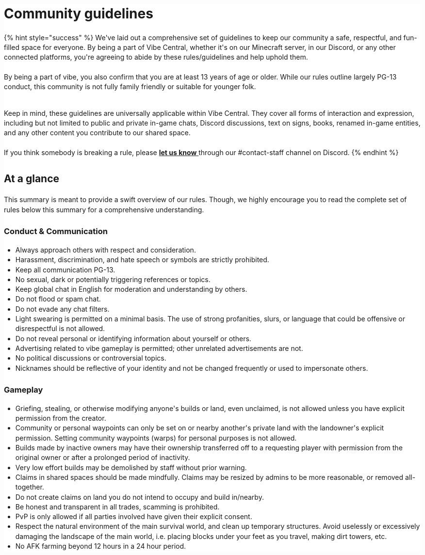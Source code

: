 # Community guidelines

{% hint style="success" %}
We've laid out a comprehensive set of guidelines to keep our community a safe, respectful, and fun-filled space for everyone. By being a part of Vibe Central, whether it's on our Minecraft server, in our Discord, or any other connected platforms, you're agreeing to abide by these rules/guidelines and help uphold them.\
\
By being a part of vibe, you also confirm that you are at least 13 years of age or older. While our rules outline largely PG-13 conduct, this community is not fully family friendly or suitable for younger folk.

\
Keep in mind, these guidelines are universally applicable within Vibe Central. They cover all forms of interaction and expression, including but not limited to public and private in-game chats, Discord discussions, text on signs, books, renamed in-game entities, and any other content you contribute to our shared space.\
\
If you think somebody is breaking a rule, please [**let us know** ](discord.md)through our #contact-staff channel on Discord.
{% endhint %}

## At a glance

This summary is meant to provide a swift overview of our rules. Though, we highly encourage you to read the complete set of rules below this summary for a comprehensive understanding.

### **Conduct & Communication**

* Always approach others with respect and consideration.
* Harassment, discrimination, and hate speech or symbols are strictly prohibited.
* Keep all communication PG-13.
* No sexual, dark or potentially triggering references or topics.
* Keep global chat in English for moderation and understanding by others.
* Do not flood or spam chat.
* Do not evade any chat filters.
* Light swearing is permitted on a minimal basis. The use of strong profanities, slurs, or language that could be offensive or disrespectful is not allowed.
* Do not reveal personal or identifying information about yourself or others.
* Advertising related to vibe gameplay is permitted; other unrelated advertisements are not.
* No political discussions or controversial topics.
* Nicknames should be reflective of your identity and not be changed frequently or used to impersonate others.

### **Gameplay**

* Griefing, stealing, or otherwise modifying anyone's builds or land, even unclaimed, is not allowed unless you have explicit permission from the creator.
* Community or personal waypoints can only be set on or nearby another's private land with the landowner's explicit permission. Setting community waypoints (warps) for personal purposes is not allowed.
* Builds made by inactive owners may have their ownership transferred off to a requesting player with permission from the original owner or after a prolonged period of inactivity.
* Very low effort builds may be demolished by staff without prior warning.
* Claims in shared spaces should be made mindfully. Claims may be resized by admins to be more reasonable, or removed all-together.
* Do not create claims on land you do not intend to occupy and build in/nearby.
* Be honest and transparent in all trades, scamming is prohibited.
* PvP is only allowed if all parties involved have given their explicit consent.
* Respect the natural environment of the main survival world, and clean up temporary structures. Avoid uselessly or excessively damaging the landscape of the main world, i.e. placing blocks under your feet as you travel, making dirt towers, etc.
* No AFK farming beyond 12 hours in a 24 hour period.